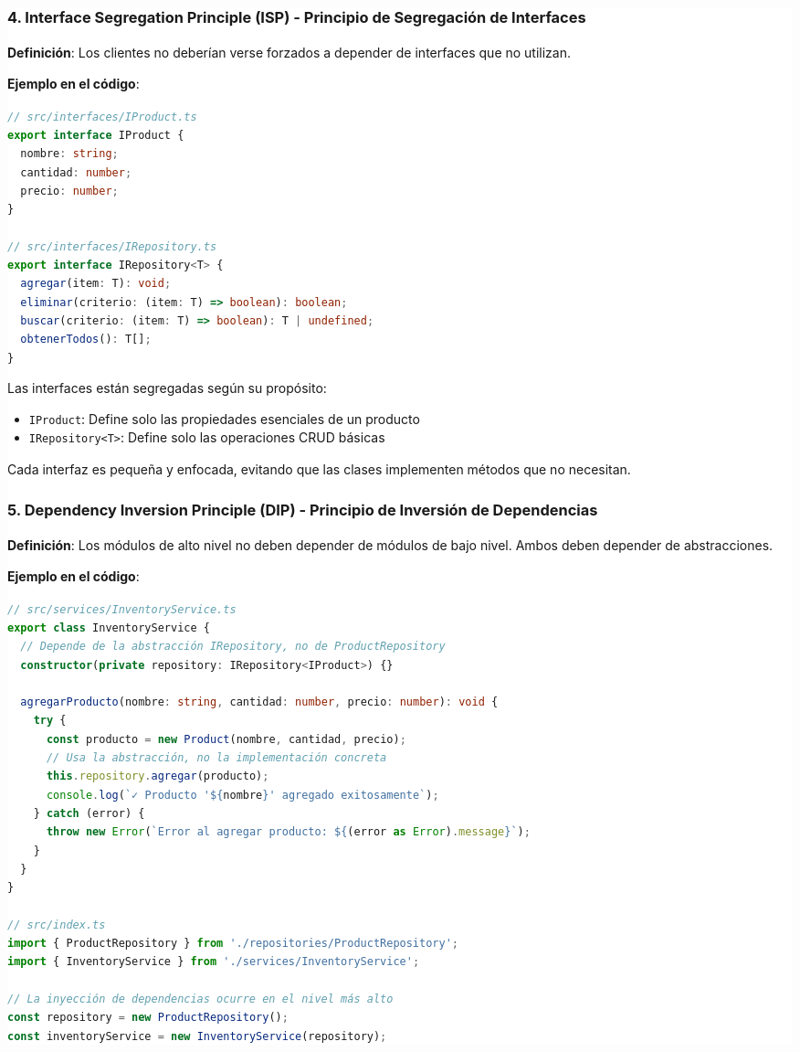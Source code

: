 ### 4. Interface Segregation Principle (ISP) - Principio de Segregación de Interfaces

**Definición**: Los clientes no deberían verse forzados a depender de interfaces que no utilizan.

**Ejemplo en el código**:

```typescript
// src/interfaces/IProduct.ts
export interface IProduct {
  nombre: string;
  cantidad: number;
  precio: number;
}

// src/interfaces/IRepository.ts
export interface IRepository<T> {
  agregar(item: T): void;
  eliminar(criterio: (item: T) => boolean): boolean;
  buscar(criterio: (item: T) => boolean): T | undefined;
  obtenerTodos(): T[];
}
```

Las interfaces están segregadas según su propósito:
- `IProduct`: Define solo las propiedades esenciales de un producto
- `IRepository<T>`: Define solo las operaciones CRUD básicas

Cada interfaz es pequeña y enfocada, evitando que las clases implementen métodos que no necesitan.

### 5. Dependency Inversion Principle (DIP) - Principio de Inversión de Dependencias

**Definición**: Los módulos de alto nivel no deben depender de módulos de bajo nivel. Ambos deben depender de abstracciones.

**Ejemplo en el código**:

```typescript
// src/services/InventoryService.ts
export class InventoryService {
  // Depende de la abstracción IRepository, no de ProductRepository
  constructor(private repository: IRepository<IProduct>) {}

  agregarProducto(nombre: string, cantidad: number, precio: number): void {
    try {
      const producto = new Product(nombre, cantidad, precio);
      // Usa la abstracción, no la implementación concreta
      this.repository.agregar(producto);
      console.log(`✓ Producto '${nombre}' agregado exitosamente`);
    } catch (error) {
      throw new Error(`Error al agregar producto: ${(error as Error).message}`);
    }
  }
}

// src/index.ts
import { ProductRepository } from './repositories/ProductRepository';
import { InventoryService } from './services/InventoryService';

// La inyección de dependencias ocurre en el nivel más alto
const repository = new ProductRepository();
const inventoryService = new InventoryService(repository);
```
